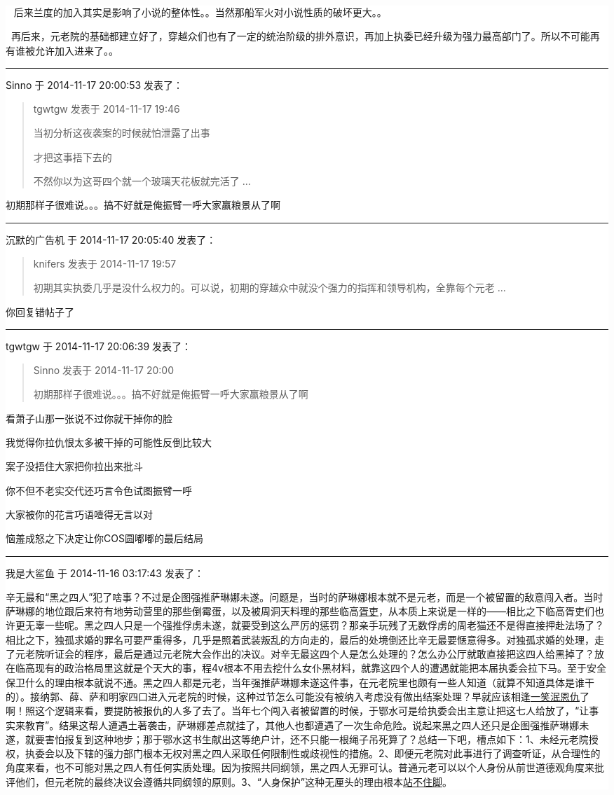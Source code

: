   后来兰度的加入其实是影响了小说的整体性。。当然那船军火对小说性质的破坏更大。。

  再后来，元老院的基础都建立好了，穿越众们也有了一定的统治阶级的排外意识，再加上执委已经升级为强力最高部门了。所以不可能再有谁被允许加入进来了。。

---------

Sinno 于 2014-11-17 20:00:53 发表了：

> tgwtgw 发表于 2014-11-17 19:46
> 
> 当初分析这夜袭案的时候就怕泄露了出事
> 
> 才把这事捂下去的
> 
> 不然你以为这哥四个就一个玻璃天花板就完活了 ...



初期那样子很难说。。。搞不好就是俺振臂一呼大家赢粮景从了啊

---------

沉默的广告机 于 2014-11-17 20:05:40 发表了：

> knifers 发表于 2014-11-17 19:57
> 
> 初期其实执委几乎是没什么权力的。可以说，初期的穿越众中就没个强力的指挥和领导机构，全靠每个元老 ...



你回复错帖子了

---------

tgwtgw 于 2014-11-17 20:06:39 发表了：

> Sinno 发表于 2014-11-17 20:00
> 
> 初期那样子很难说。。。搞不好就是俺振臂一呼大家赢粮景从了啊



看萧子山那一张说不过你就干掉你的脸

我觉得你拉仇恨太多被干掉的可能性反倒比较大

案子没捂住大家把你拉出来批斗

你不但不老实交代还巧言令色试图振臂一呼

大家被你的花言巧语噎得无言以对

恼羞成怒之下决定让你COS圆嘟嘟的最后结局

---------

我是大鲨鱼 于 2014-11-16 03:17:43 发表了：

辛无最和“黑之四人”犯了啥事？不过是企图强推萨琳娜未遂。问题是，当时的萨琳娜根本就不是元老，而是一个被留置的敌意闯入者。当时萨琳娜的地位跟后来符有地劳动营里的那些倒霉蛋，以及被周洞天料理的那些临高[胥吏](http://www.baidu.com/s?wd=%E8%83%A5%E5%90%8F&ie=gbk&tn=SE_hldp00990_u6vqbx10)，从本质上来说是一样的——相比之下临高胥吏们也许更无辜一些呢。黑之四人只是一个强推俘虏未遂，就要受到这么严厉的惩罚？那亲手玩残了无数俘虏的周老猫还不是得直接押赴法场了？相比之下，独孤求婚的罪名可要严重得多，几乎是照着武装叛乱的方向走的，最后的处境倒还比辛无最要惬意得多。对独孤求婚的处理，走了元老院听证会的程序，最后是通过元老院大会作出的决议。对辛无最这四个人是怎么处理的？怎么办公厅就敢直接把这四人给黑掉了？放在临高现有的政治格局里这就是个天大的事，程4v根本不用去挖什么女仆黑材料，就靠这四个人的遭遇就能把本届执委会拉下马。至于安全保卫什么的理由根本就说不通。黑之四人都是元老，当年强推萨琳娜未遂这件事，在元老院里也颇有一些人知道（就算不知道具体是谁干的）。接纳郭、薛、萨和明家四口进入元老院的时候，这种过节怎么可能没有被纳入考虑没有做出结案处理？早就应该相逢[一笑泯恩仇](http://www.baidu.com/s?wd=%E4%B8%80%E7%AC%91%E6%B3%AF%E6%81%A9%E4%BB%87&ie=gbk&tn=SE_hldp00990_u6vqbx10)了啊！照这个逻辑来看，要提防被报仇的人多了去了。当年七个闯入者被留置的时候，于鄂水可是给执委会出主意让把这七人给放了，“让事实来教育”。结果这帮人遭遇土著袭击，萨琳娜差点就挂了，其他人也都遭遇了一次生命危险。说起来黑之四人还只是企图强推萨琳娜未遂，就要害怕报复到这种地步；那于鄂水这书生献出这等绝户计，还不只能一根绳子吊死算了？总结一下吧，槽点如下：1、未经元老院授权，执委会以及下辖的强力部门根本无权对黑之四人采取任何限制性或歧视性的措施。2、即便元老院对此事进行了调查听证，从合理性的角度来看，也不可能对黑之四人有任何实质处理。因为按照共同纲领，黑之四人无罪可认。普通元老可以以个人身份从前世道德观角度来批评他们，但元老院的最终决议会遵循共同纲领的原则。3、“人身保护”这种无厘头的理由根本[站不住脚](http://www.baidu.com/s?wd=%E7%AB%99%E4%B8%8D%E4%BD%8F%E8%84%9A&ie=gbk&tn=SE_hldp00990_u6vqbx10)。
